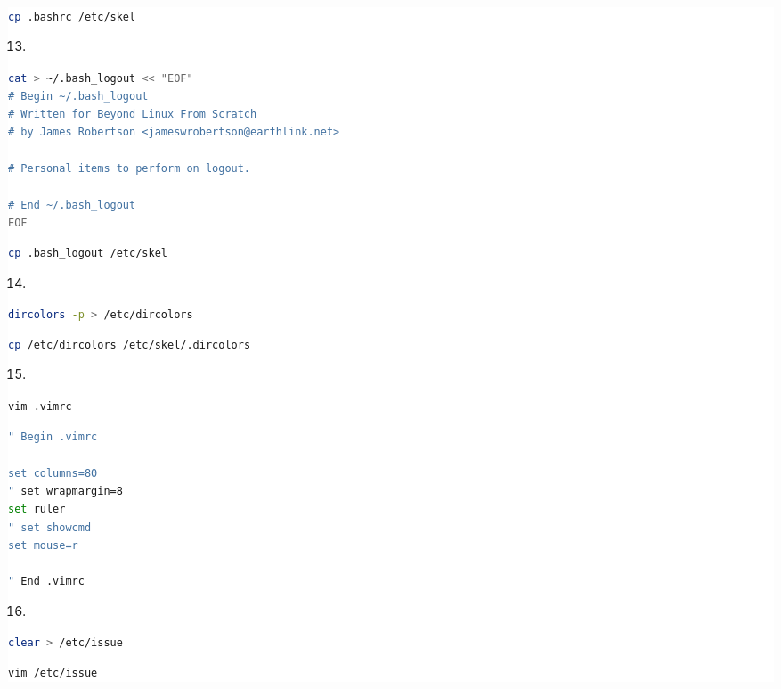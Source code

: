 ```bash
```

```bash
cp .bashrc /etc/skel
```

13. 

```bash
cat > ~/.bash_logout << "EOF"
# Begin ~/.bash_logout
# Written for Beyond Linux From Scratch
# by James Robertson <jameswrobertson@earthlink.net>

# Personal items to perform on logout.

# End ~/.bash_logout
EOF
```

```bash
cp .bash_logout /etc/skel
```

14. 

```bash
dircolors -p > /etc/dircolors
```

```bash
cp /etc/dircolors /etc/skel/.dircolors
```

15. 

```bash
vim .vimrc
```

```bash
" Begin .vimrc

set columns=80
" set wrapmargin=8
set ruler
" set showcmd
set mouse=r

" End .vimrc
```

16. 

```bash
clear > /etc/issue
```

```bash
vim /etc/issue
```
